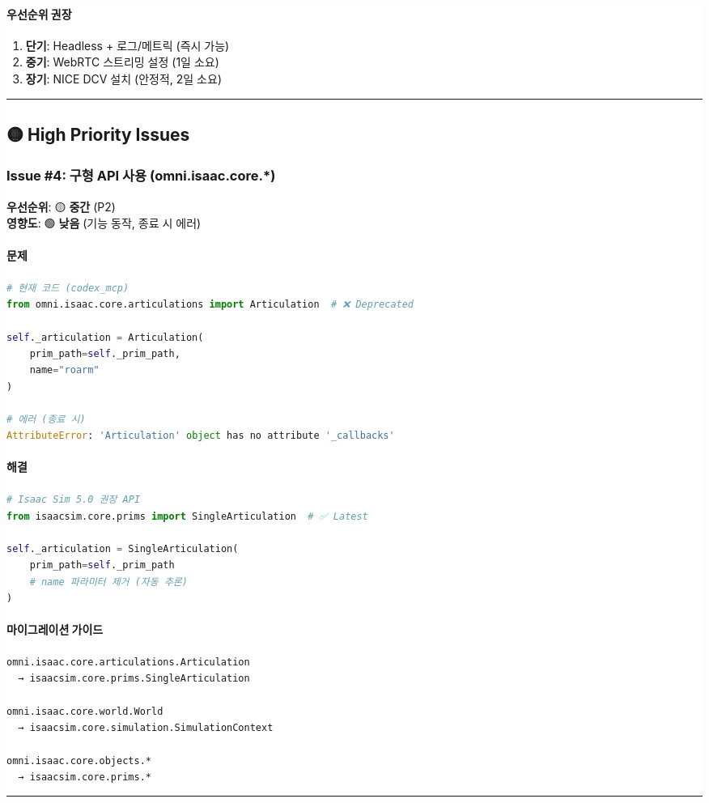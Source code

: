 #### 우선순위 권장
1. **단기**: Headless + 로그/메트릭 (즉시 가능)
2. **중기**: WebRTC 스트리밍 설정 (1일 소요)
3. **장기**: NICE DCV 설치 (안정적, 2일 소요)

---

## 🟡 High Priority Issues

### Issue #4: 구형 API 사용 (omni.isaac.core.*)

**우선순위**: 🟡 **중간** (P2)  
**영향도**: 🟢 **낮음** (기능 동작, 종료 시 에러)

#### 문제
```python
# 현재 코드 (codex_mcp)
from omni.isaac.core.articulations import Articulation  # ❌ Deprecated

self._articulation = Articulation(
    prim_path=self._prim_path,
    name="roarm"
)

# 에러 (종료 시)
AttributeError: 'Articulation' object has no attribute '_callbacks'
```

#### 해결
```python
# Isaac Sim 5.0 권장 API
from isaacsim.core.prims import SingleArticulation  # ✅ Latest

self._articulation = SingleArticulation(
    prim_path=self._prim_path
    # name 파라미터 제거 (자동 추론)
)
```

#### 마이그레이션 가이드
```
omni.isaac.core.articulations.Articulation
  → isaacsim.core.prims.SingleArticulation

omni.isaac.core.world.World
  → isaacsim.core.simulation.SimulationContext

omni.isaac.core.objects.*
  → isaacsim.core.prims.*
```

---
